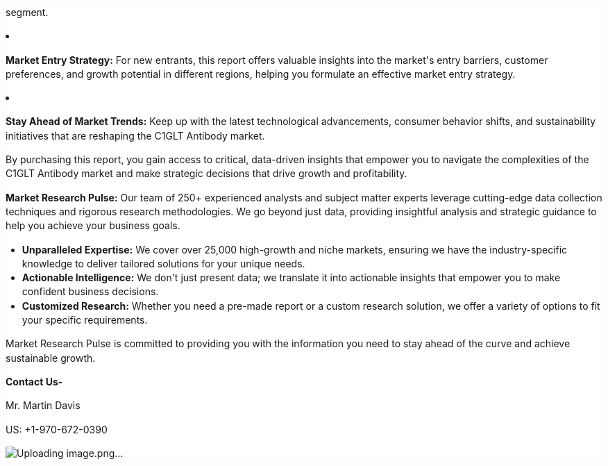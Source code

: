 segment.</p></li><li><p><strong>Market Entry Strategy:</strong> For new entrants, this report offers valuable insights into the market's entry barriers, customer preferences, and growth potential in different regions, helping you formulate an effective market entry strategy.</p></li><li><p><strong>Stay Ahead of Market Trends:</strong> Keep up with the latest technological advancements, consumer behavior shifts, and sustainability initiatives that are reshaping the C1GLT Antibody market.</p></li></ol><p>By purchasing this report, you gain access to critical, data-driven insights that empower you to navigate the complexities of the C1GLT Antibody market and make strategic decisions that drive growth and profitability.</p><p><strong>Market Research Pulse:</strong>&nbsp;Our team of 250+ experienced analysts and subject matter experts leverage cutting-edge data collection techniques and rigorous research methodologies. We go beyond just data, providing insightful analysis and strategic guidance to help you achieve your business goals.</p><ul><li><strong>Unparalleled Expertise:</strong>&nbsp;We cover over 25,000 high-growth and niche markets, ensuring we have the industry-specific knowledge to deliver tailored solutions for your unique needs.</li><li><strong>Actionable Intelligence:</strong>&nbsp;We don't just present data; we translate it into actionable insights that empower you to make confident business decisions.</li><li><strong>Customized Research:</strong>&nbsp;Whether you need a pre-made report or a custom research solution, we offer a variety of options to fit your specific requirements.</li></ul><p>Market Research Pulse is committed to providing you with the information you need to stay ahead of the curve and achieve sustainable growth.</p><p><strong>Contact Us-</strong></p><p>Mr. Martin Davis</p><p>US: +1-970-672-0390</p>
![Uploading image.png…]()
